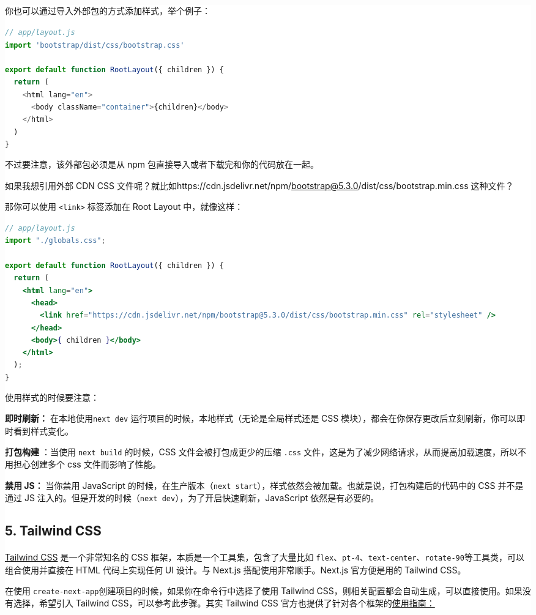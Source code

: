 你也可以通过导入外部包的方式添加样式，举个例子：

```javascript
// app/layout.js
import 'bootstrap/dist/css/bootstrap.css'
 
export default function RootLayout({ children }) {
  return (
    <html lang="en">
      <body className="container">{children}</body>
    </html>
  )
}
```

不过要注意，该外部包必须是从 npm 包直接导入或者下载完和你的代码放在一起。

如果我想引用外部 CDN CSS 文件呢？就比如https://cdn.jsdelivr.net/npm/bootstrap@5.3.0/dist/css/bootstrap.min.css 这种文件？

那你可以使用 `<link>` 标签添加在 Root Layout 中，就像这样：

```jsx
// app/layout.js
import "./globals.css";

export default function RootLayout({ children }) {
  return (
    <html lang="en">
      <head>
        <link href="https://cdn.jsdelivr.net/npm/bootstrap@5.3.0/dist/css/bootstrap.min.css" rel="stylesheet" />
      </head>
      <body>{ children }</body>
    </html>
  );
}
```

使用样式的时候要注意：

**即时刷新：** 在本地使用`next dev` 运行项目的时候，本地样式（无论是全局样式还是 CSS 模块），都会在你保存更改后立刻刷新，你可以即时看到样式变化。

**打包构建** ：当使用 `next build` 的时候，CSS 文件会被打包成更少的压缩 `.css` 文件，这是为了减少网络请求，从而提高加载速度，所以不用担心创建多个 css 文件而影响了性能。

**禁用 JS：** 当你禁用 JavaScript 的时候，在生产版本（`next start`），样式依然会被加载。也就是说，打包构建后的代码中的 CSS 并不是通过 JS 注入的。但是开发的时候（`next dev`），为了开启快速刷新，JavaScript 依然是有必要的。

## 5. Tailwind CSS

[Tailwind CSS](https://tailwindcss.com/) 是一个非常知名的 CSS 框架，本质是一个工具集，包含了大量比如 `flex`、`pt-4`、`text-center`、`rotate-90`等工具类，可以组合使用并直接在 HTML 代码上实现任何 UI 设计。与 Next.js 搭配使用非常顺手。Next.js 官方便是用的 Tailwind CSS。

在使用 `create-next-app`创建项目的时候，如果你在命令行中选择了使用 Tailwind CSS，则相关配置都会自动生成，可以直接使用。如果没有选择，希望引入 Tailwind CSS，可以参考此步骤。其实 Tailwind CSS 官方也提供了针对各个框架的[使用指南：](https://tailwindcss.com/docs/installation/framework-guides)
